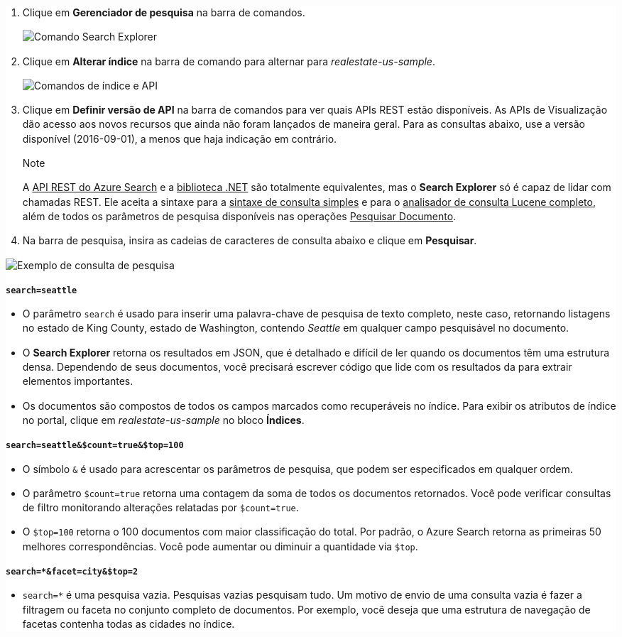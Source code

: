 1. Clique em **Gerenciador de pesquisa** na barra de comandos.

   ![Comando Search Explorer][5]

2. Clique em **Alterar índice** na barra de comando para alternar para *realestate-us-sample*.

   ![Comandos de índice e API][6]

3. Clique em **Definir versão de API** na barra de comandos para ver quais APIs REST estão disponíveis. As APIs de Visualização dão acesso aos novos recursos que ainda não foram lançados de maneira geral. Para as consultas abaixo, use a versão disponível (2016-09-01), a menos que haja indicação em contrário. 

    > [!NOTE]
    > A [API REST do Azure Search](https://docs.microsoft.com/rest/api/searchservice/search-documents) e a [biblioteca .NET](search-howto-dotnet-sdk.md#core-scenarios) são totalmente equivalentes, mas o **Search Explorer** só é capaz de lidar com chamadas REST. Ele aceita a sintaxe para a [sintaxe de consulta simples](https://docs.microsoft.com/rest/api/searchservice/simple-query-syntax-in-azure-search) e para o [analisador de consulta Lucene completo](https://docs.microsoft.com/rest/api/searchservice/lucene-query-syntax-in-azure-search), além de todos os parâmetros de pesquisa disponíveis nas operações [Pesquisar Documento](https://docs.microsoft.com/rest/api/searchservice/search-documents).
    > 

4. Na barra de pesquisa, insira as cadeias de caracteres de consulta abaixo e clique em **Pesquisar**.

  ![Exemplo de consulta de pesquisa][7]

**`search=seattle`**

+ O parâmetro `search` é usado para inserir uma palavra-chave de pesquisa de texto completo, neste caso, retornando listagens no estado de King County, estado de Washington, contendo *Seattle* em qualquer campo pesquisável no documento. 

+ O **Search Explorer** retorna os resultados em JSON, que é detalhado e difícil de ler quando os documentos têm uma estrutura densa. Dependendo de seus documentos, você precisará escrever código que lide com os resultados da para extrair elementos importantes. 

+ Os documentos são compostos de todos os campos marcados como recuperáveis no índice. Para exibir os atributos de índice no portal, clique em *realestate-us-sample* no bloco **Índices**.

**`search=seattle&$count=true&$top=100`**

+ O símbolo `&` é usado para acrescentar os parâmetros de pesquisa, que podem ser especificados em qualquer ordem. 

+  O parâmetro `$count=true` retorna uma contagem da soma de todos os documentos retornados. Você pode verificar consultas de filtro monitorando alterações relatadas por `$count=true`. 

+ O `$top=100` retorna o 100 documentos com maior classificação do total. Por padrão, o Azure Search retorna as primeiras 50 melhores correspondências. Você pode aumentar ou diminuir a quantidade via `$top`.

**`search=*&facet=city&$top=2`**

+ `search=*` é uma pesquisa vazia. Pesquisas vazias pesquisam tudo. Um motivo de envio de uma consulta vazia é fazer a filtragem ou faceta no conjunto completo de documentos. Por exemplo, você deseja que uma estrutura de navegação de facetas contenha todas as cidades no índice.


[1]: ./media/search-get-started-portal/tiles-indexers-datasources2.png
[2]: ./media/search-get-started-portal/import-data-cmd2.png
[3]: ./media/search-get-started-portal/realestateindex2.png
[4]: ./media/search-get-started-portal/indexers-inprogress2.png
[5]: ./media/search-get-started-portal/search-explorer-cmd2.png
[6]: ./media/search-get-started-portal/search-explorer-changeindex-se2.png
[7]: ./media/search-get-started-portal/search-explorer-query2.png
[8]: ./media/search-get-started-portal/realestate-indexer2.png
[9]: ./media/search-get-started-portal/import-datasource-sample2.png